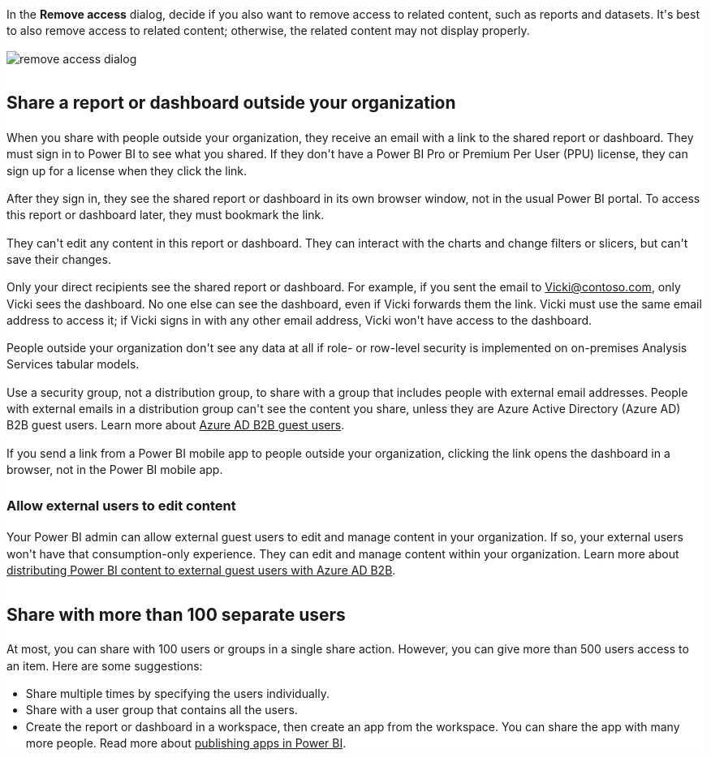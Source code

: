 In the **Remove access** dialog, decide if you also want to remove access to related content, such as reports and datasets. It's best to also remove access to related content; otherwise, the related content may not display properly.

 ![remove access dialog](https://user-images.githubusercontent.com/47899466/114617320-d63a4780-9c5c-11eb-9ed0-f5c3ddddd41a.PNG)



## Share a report or dashboard outside your organization
When you share with people outside your organization, they receive an email with a link to the shared report or dashboard. They must sign in to Power BI to see what you shared. If they don't have a Power BI Pro or Premium Per User (PPU) license, they can sign up for a license when they click the link.

After they sign in, they see the shared report or dashboard in its own browser window, not in the usual Power BI portal. To access this report or dashboard later, they must bookmark the link.

They can't edit any content in this report or dashboard. They can interact with the charts and change filters or slicers, but can't save their changes. 

Only your direct recipients see the shared report or dashboard. For example, if you sent the email to Vicki@contoso.com, only Vicki sees the dashboard. No one else can see the dashboard, even if Vicki forwards them the link. Vicki must use the same email address to access it; if Vicki signs in with any other email address, Vicki won't have access to the dashboard.

People outside your organization don't see any data at all if role- or row-level security is implemented on on-premises Analysis Services tabular models.

Use a security group, not a distribution group, to share with a group that includes people with external email addresses. People with external emails in a distribution group can't see the content you share, unless they are Azure Active Directory (Azure AD) B2B guest users. Learn more about [Azure AD B2B guest users](../admin/service-admin-azure-ad-b2b.md).

If you send a link from a Power BI mobile app to people outside your organization, clicking the link opens the dashboard in a browser, not in the Power BI mobile app.

### Allow external users to edit content

Your Power BI admin can allow external guest users to edit and manage content in your organization. If so, your external users won't have that consumption-only experience. They can edit and manage content within your organization. Learn more about [distributing Power BI content to external guest users with Azure AD B2B](../admin/service-admin-azure-ad-b2b.md).

## Share with more than 100 separate users

At most, you can share with 100 users or groups in a single share action. However, you can give more than 500 users access to an item. Here are some suggestions:

- Share multiple times by specifying the users individually.
- Share with a user group that contains all the users. 
- Create the report or dashboard in a workspace, then create an app from the workspace. You can share the app with many more people. Read more about [publishing apps in Power BI](service-create-distribute-apps.md).

